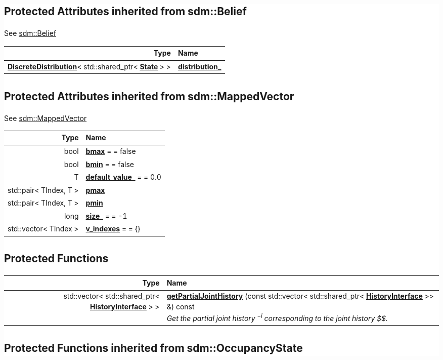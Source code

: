 




## Protected Attributes inherited from sdm::Belief

See [sdm::Belief](classsdm_1_1Belief.md)

| Type | Name |
| ---: | :--- |
|  [**DiscreteDistribution**](classsdm_1_1DiscreteDistribution.md)&lt; std::shared\_ptr&lt; [**State**](classsdm_1_1State.md) &gt; &gt; | [**distribution\_**](classsdm_1_1Belief.md#variable-distribution-)  <br> |







## Protected Attributes inherited from sdm::MappedVector

See [sdm::MappedVector](classsdm_1_1MappedVector.md)

| Type | Name |
| ---: | :--- |
|  bool | [**bmax**](classsdm_1_1MappedVector.md#variable-bmax)   = = false<br> |
|  bool | [**bmin**](classsdm_1_1MappedVector.md#variable-bmin)   = = false<br> |
|  T | [**default\_value\_**](classsdm_1_1MappedVector.md#variable-default-value-)   = = 0.0<br> |
|  std::pair&lt; TIndex, T &gt; | [**pmax**](classsdm_1_1MappedVector.md#variable-pmax)  <br> |
|  std::pair&lt; TIndex, T &gt; | [**pmin**](classsdm_1_1MappedVector.md#variable-pmin)  <br> |
|  long | [**size\_**](classsdm_1_1MappedVector.md#variable-size-)   = = -1<br> |
|  std::vector&lt; TIndex &gt; | [**v\_indexes**](classsdm_1_1MappedVector.md#variable-v-indexes)   = = {}<br> |




















## Protected Functions

| Type | Name |
| ---: | :--- |
|  std::vector&lt; std::shared\_ptr&lt; [**HistoryInterface**](classsdm_1_1HistoryInterface.md) &gt; &gt; | [**getPartialJointHistory**](classsdm_1_1PrivateOccupancyState.md#function-getpartialjointhistory-2-2) (const std::vector&lt; std::shared\_ptr&lt; [**HistoryInterface**](classsdm_1_1HistoryInterface.md) &gt;&gt; &) const<br>_Get the partial joint history $^{-i}$ corresponding to the joint history $$._  |

## Protected Functions inherited from sdm::OccupancyState
